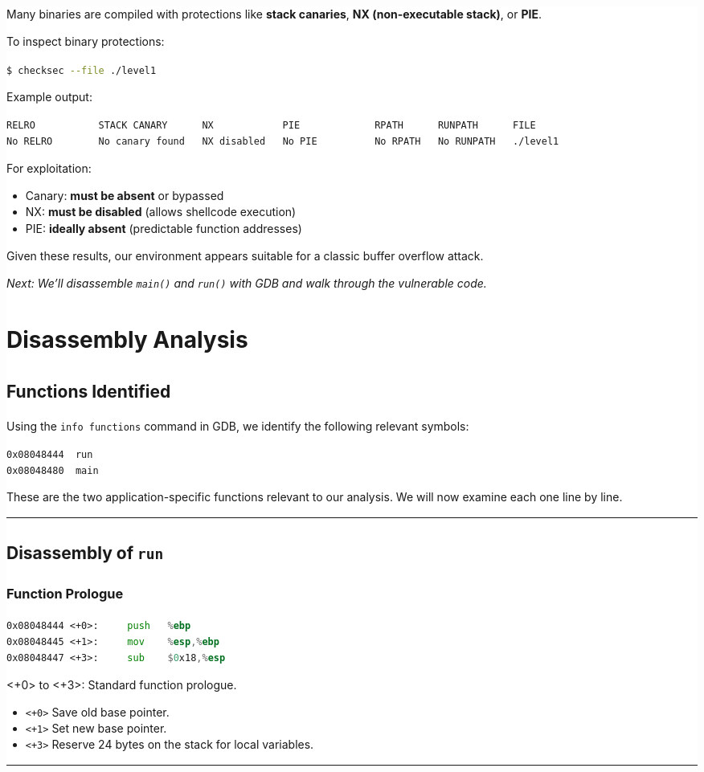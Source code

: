 Many binaries are compiled with protections like **stack canaries**, **NX (non-executable stack)**, or **PIE**.

To inspect binary protections:

```bash
$ checksec --file ./level1
```

Example output:

```bash
RELRO           STACK CANARY      NX            PIE             RPATH      RUNPATH      FILE
No RELRO        No canary found   NX disabled   No PIE          No RPATH   No RUNPATH   ./level1
```

For exploitation:

* Canary: **must be absent** or bypassed
* NX: **must be disabled** (allows shellcode execution)
* PIE: **ideally absent** (predictable function addresses)

Given these results, our environment appears suitable for a classic buffer overflow attack.

*Next: We’ll disassemble `main()` and `run()` with GDB and walk through the vulnerable code.*

# Disassembly Analysis

## Functions Identified

Using the `info functions` command in GDB, we identify the following relevant symbols:

```gdb
0x08048444  run
0x08048480  main
```

These are the two application-specific functions relevant to our analysis. We will now examine each one line by line.

---

## Disassembly of `run`

### Function Prologue

```asm
0x08048444 <+0>:     push   %ebp
0x08048445 <+1>:     mov    %esp,%ebp
0x08048447 <+3>:     sub    $0x18,%esp
```

<+0> to <+3>: Standard function prologue.

* `<+0>` Save old base pointer.
* `<+1>` Set new base pointer.
* `<+3>` Reserve 24 bytes on the stack for local variables.

---